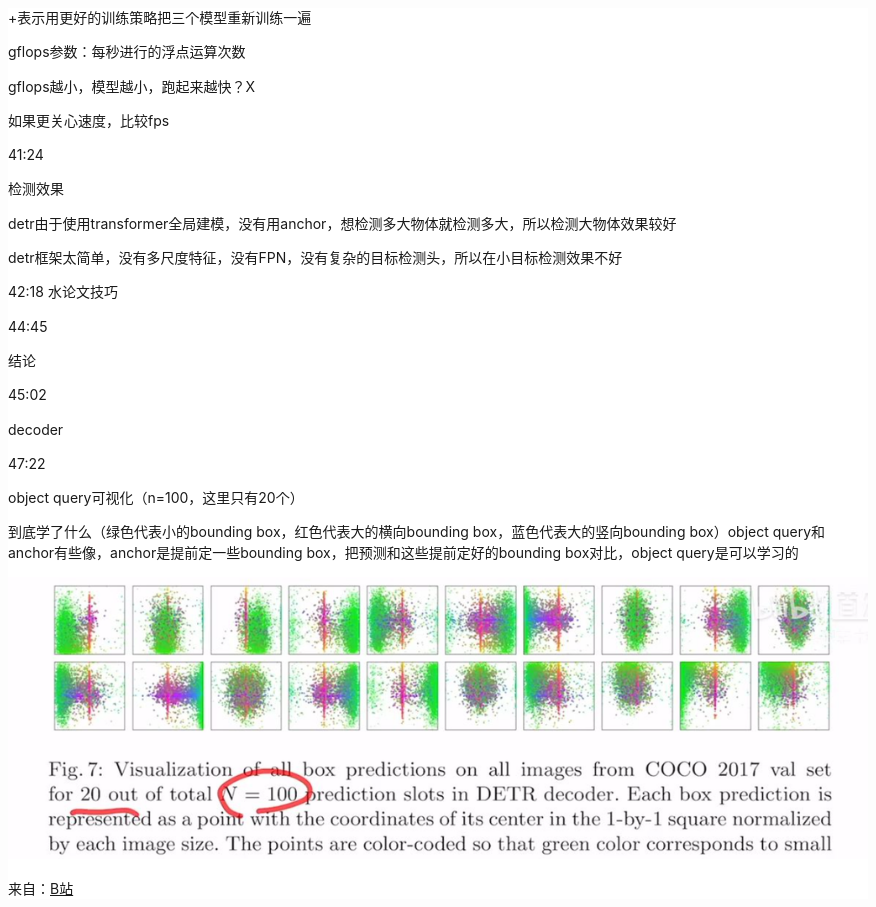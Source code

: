 +表示用更好的训练策略把三个模型重新训练一遍

gflops参数：每秒进行的浮点运算次数

gflops越小，模型越小，跑起来越快？X

如果更关心速度，比较fps

41:24

检测效果

detr由于使用transformer全局建模，没有用anchor，想检测多大物体就检测多大，所以检测大物体效果较好

detr框架太简单，没有多尺度特征，没有FPN，没有复杂的目标检测头，所以在小目标检测效果不好

42:18 水论文技巧

44:45

结论

45:02

decoder

47:22

object query可视化（n=100，这里只有20个）

到底学了什么（绿色代表小的bounding box，红色代表大的横向bounding box，蓝色代表大的竖向bounding box）object query和anchor有些像，anchor是提前定一些bounding box，把预测和这些提前定好的bounding box对比，object query是可以学习的

![image-20250519211458155](./assets/image-20250519211458155.png)

来自：[B站](https://www.bilibili.com/opus/711637847320297504?spm_id_from=333.1387.0.0)
